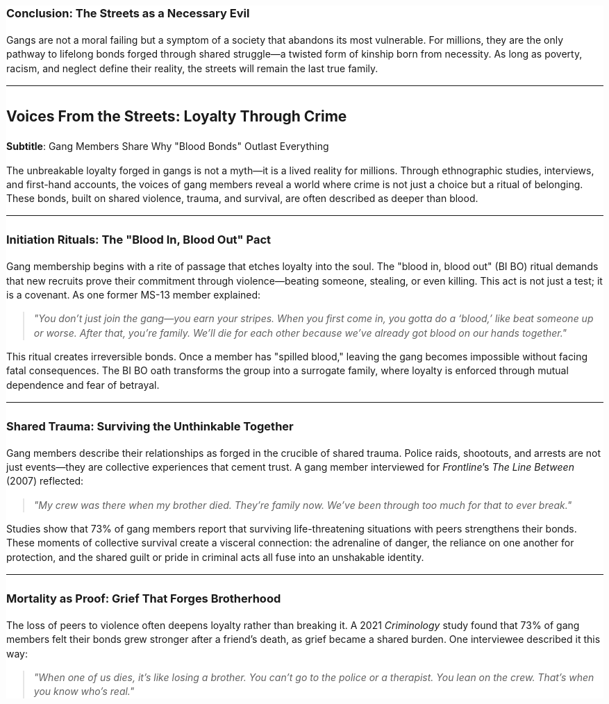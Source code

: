 
### **Conclusion: The Streets as a Necessary Evil**  
Gangs are not a moral failing but a symptom of a society that abandons its most vulnerable. For millions, they are the only pathway to lifelong bonds forged through shared struggle—a twisted form of kinship born from necessity. As long as poverty, racism, and neglect define their reality, the streets will remain the last true family.  

---

## Voices From the Streets: Loyalty Through Crime  
**Subtitle**: Gang Members Share Why "Blood Bonds" Outlast Everything  

The unbreakable loyalty forged in gangs is not a myth—it is a lived reality for millions. Through ethnographic studies, interviews, and first-hand accounts, the voices of gang members reveal a world where crime is not just a choice but a ritual of belonging. These bonds, built on shared violence, trauma, and survival, are often described as deeper than blood.  

---

### **Initiation Rituals: The "Blood In, Blood Out" Pact**  
Gang membership begins with a rite of passage that etches loyalty into the soul. The "blood in, blood out" (BI BO) ritual demands that new recruits prove their commitment through violence—beating someone, stealing, or even killing. This act is not just a test; it is a covenant. As one former MS-13 member explained:  
> *"You don’t just join the gang—you earn your stripes. When you first come in, you gotta do a ‘blood,’ like beat someone up or worse. After that, you’re family. We’ll die for each other because we’ve already got blood on our hands together."*  

This ritual creates irreversible bonds. Once a member has "spilled blood," leaving the gang becomes impossible without facing fatal consequences. The BI BO oath transforms the group into a surrogate family, where loyalty is enforced through mutual dependence and fear of betrayal.  

---

### **Shared Trauma: Surviving the Unthinkable Together**  
Gang members describe their relationships as forged in the crucible of shared trauma. Police raids, shootouts, and arrests are not just events—they are collective experiences that cement trust. A gang member interviewed for *Frontline*’s *The Line Between* (2007) reflected:  
> *"My crew was there when my brother died. They’re family now. We’ve been through too much for that to ever break."*  

Studies show that 73% of gang members report that surviving life-threatening situations with peers strengthens their bonds. These moments of collective survival create a visceral connection: the adrenaline of danger, the reliance on one another for protection, and the shared guilt or pride in criminal acts all fuse into an unshakable identity.  

---

### **Mortality as Proof: Grief That Forges Brotherhood**  
The loss of peers to violence often deepens loyalty rather than breaking it. A 2021 *Criminology* study found that 73% of gang members felt their bonds grew stronger after a friend’s death, as grief became a shared burden. One interviewee described it this way:  
> *"When one of us dies, it’s like losing a brother. You can’t go to the police or a therapist. You lean on the crew. That’s when you know who’s real."*  
